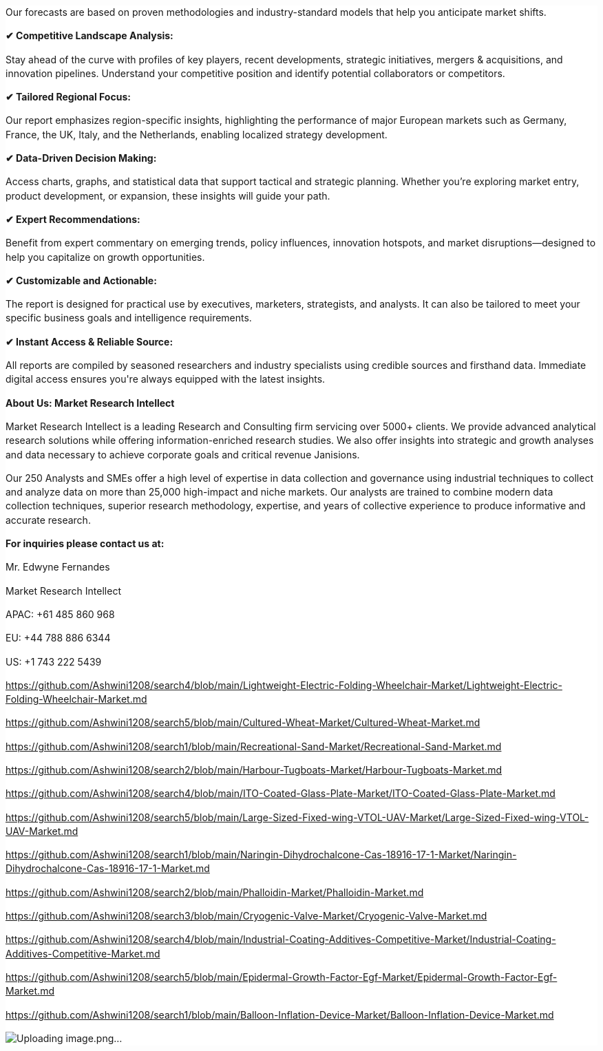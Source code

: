 Our forecasts are based on proven methodologies and industry-standard models that help you anticipate market shifts.</p><p><strong>✔ Competitive Landscape Analysis:</strong></p><p>Stay ahead of the curve with profiles of key players, recent developments, strategic initiatives, mergers &amp; acquisitions, and innovation pipelines. Understand your competitive position and identify potential collaborators or competitors.</p><p><strong>✔ Tailored Regional Focus:</strong></p><p>Our report emphasizes region-specific insights, highlighting the performance of major European markets such as Germany, France, the UK, Italy, and the Netherlands, enabling localized strategy development.</p><p><strong>✔ Data-Driven Decision Making:</strong></p><p>Access charts, graphs, and statistical data that support tactical and strategic planning. Whether you&rsquo;re exploring market entry, product development, or expansion, these insights will guide your path.</p><p><strong>✔ Expert Recommendations:</strong></p><p>Benefit from expert commentary on emerging trends, policy influences, innovation hotspots, and market disruptions&mdash;designed to help you capitalize on growth opportunities.</p><p><strong>✔ Customizable and Actionable:</strong></p><p>The report is designed for practical use by executives, marketers, strategists, and analysts. It can also be tailored to meet your specific business goals and intelligence requirements.</p><p><strong>✔ Instant Access &amp; Reliable Source:</strong></p><p>All reports are compiled by seasoned researchers and industry specialists using credible sources and firsthand data. Immediate digital access ensures you're always equipped with the latest insights.</p><p><strong><span class="font-[700]">About Us: Market Research Intellect</span></strong></p><p><span class="">Market Research Intellect is a leading Research and Consulting firm servicing over 5000+ clients. We provide advanced analytical research solutions while offering information-enriched research studies.&nbsp;</span>We also offer insights into strategic and growth analyses and data necessary to achieve corporate goals and critical revenue Janisions.</p><p><span class="">Our 250 Analysts and SMEs offer a high level of expertise in data collection and governance using industrial techniques to collect and analyze data on more than 25,000 high-impact and niche markets. Our analysts are trained to combine modern data collection techniques, superior research methodology, expertise, and years of collective experience to produce informative and accurate research.</span></p><p><strong>For inquiries please contact us at:</strong></p><p>Mr. Edwyne Fernandes</p><p>Market Research Intellect</p><p>APAC: +61 485 860 968</p><p>EU: +44 788 886 6344</p><p>US: +1 743 222 5439</p><p><a href="https://github.com/Ashwini1208/search4/blob/main/Lightweight-Electric-Folding-Wheelchair-Market/Lightweight-Electric-Folding-Wheelchair-Market.md">https://github.com/Ashwini1208/search4/blob/main/Lightweight-Electric-Folding-Wheelchair-Market/Lightweight-Electric-Folding-Wheelchair-Market.md</a></p><p><a href="https://github.com/Ashwini1208/search5/blob/main/Cultured-Wheat-Market/Cultured-Wheat-Market.md">https://github.com/Ashwini1208/search5/blob/main/Cultured-Wheat-Market/Cultured-Wheat-Market.md</a></p><p><a href="https://github.com/Ashwini1208/search1/blob/main/Recreational-Sand-Market/Recreational-Sand-Market.md">https://github.com/Ashwini1208/search1/blob/main/Recreational-Sand-Market/Recreational-Sand-Market.md</a></p><p><a href="https://github.com/Ashwini1208/search2/blob/main/Harbour-Tugboats-Market/Harbour-Tugboats-Market.md">https://github.com/Ashwini1208/search2/blob/main/Harbour-Tugboats-Market/Harbour-Tugboats-Market.md</a></p><p><a href="https://github.com/Ashwini1208/search4/blob/main/ITO-Coated-Glass-Plate-Market/ITO-Coated-Glass-Plate-Market.md">https://github.com/Ashwini1208/search4/blob/main/ITO-Coated-Glass-Plate-Market/ITO-Coated-Glass-Plate-Market.md</a></p><p><a href="https://github.com/Ashwini1208/search5/blob/main/Large-Sized-Fixed-wing-VTOL-UAV-Market/Large-Sized-Fixed-wing-VTOL-UAV-Market.md">https://github.com/Ashwini1208/search5/blob/main/Large-Sized-Fixed-wing-VTOL-UAV-Market/Large-Sized-Fixed-wing-VTOL-UAV-Market.md</a></p><p><a href="https://github.com/Ashwini1208/search1/blob/main/Naringin-Dihydrochalcone-Cas-18916-17-1-Market/Naringin-Dihydrochalcone-Cas-18916-17-1-Market.md">https://github.com/Ashwini1208/search1/blob/main/Naringin-Dihydrochalcone-Cas-18916-17-1-Market/Naringin-Dihydrochalcone-Cas-18916-17-1-Market.md</a></p><p><a href="https://github.com/Ashwini1208/search2/blob/main/Phalloidin-Market/Phalloidin-Market.md">https://github.com/Ashwini1208/search2/blob/main/Phalloidin-Market/Phalloidin-Market.md</a></p><p><a href="https://github.com/Ashwini1208/search3/blob/main/Cryogenic-Valve-Market/Cryogenic-Valve-Market.md">https://github.com/Ashwini1208/search3/blob/main/Cryogenic-Valve-Market/Cryogenic-Valve-Market.md</a></p><p><a href="https://github.com/Ashwini1208/search4/blob/main/Industrial-Coating-Additives-Competitive-Market/Industrial-Coating-Additives-Competitive-Market.md">https://github.com/Ashwini1208/search4/blob/main/Industrial-Coating-Additives-Competitive-Market/Industrial-Coating-Additives-Competitive-Market.md</a></p><p><a href="https://github.com/Ashwini1208/search5/blob/main/Epidermal-Growth-Factor-Egf-Market/Epidermal-Growth-Factor-Egf-Market.md">https://github.com/Ashwini1208/search5/blob/main/Epidermal-Growth-Factor-Egf-Market/Epidermal-Growth-Factor-Egf-Market.md</a></p><p><a href="https://github.com/Ashwini1208/search1/blob/main/Balloon-Inflation-Device-Market/Balloon-Inflation-Device-Market.md">https://github.com/Ashwini1208/search1/blob/main/Balloon-Inflation-Device-Market/Balloon-Inflation-Device-Market.md</a></p>
![Uploading image.png…]()

